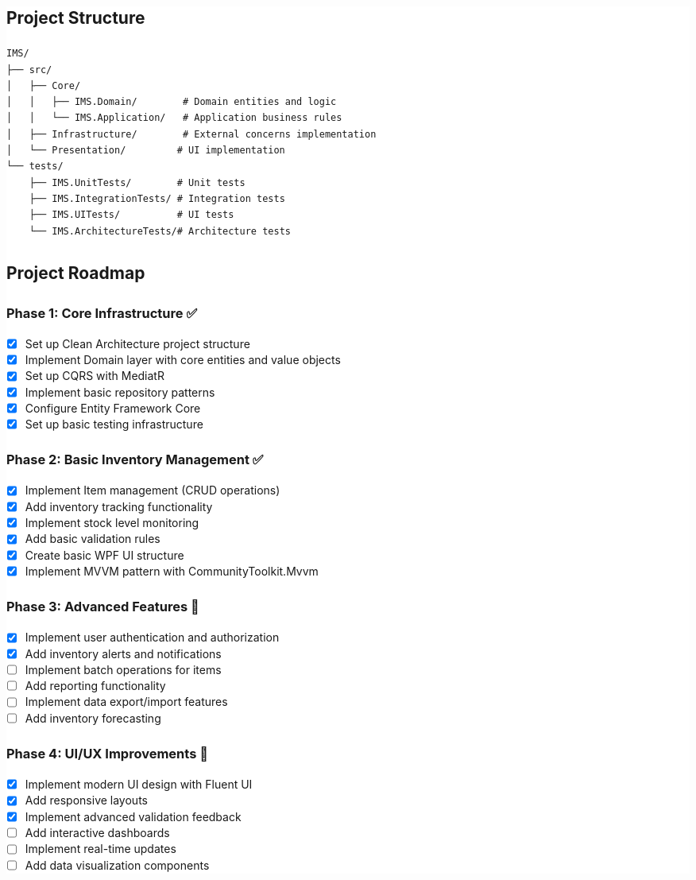 ## Project Structure

```
IMS/
├── src/
│   ├── Core/
│   │   ├── IMS.Domain/        # Domain entities and logic
│   │   └── IMS.Application/   # Application business rules
│   ├── Infrastructure/        # External concerns implementation
│   └── Presentation/         # UI implementation
└── tests/
    ├── IMS.UnitTests/        # Unit tests
    ├── IMS.IntegrationTests/ # Integration tests
    ├── IMS.UITests/          # UI tests
    └── IMS.ArchitectureTests/# Architecture tests
```

## Project Roadmap

### Phase 1: Core Infrastructure ✅
- [x] Set up Clean Architecture project structure
- [x] Implement Domain layer with core entities and value objects
- [x] Set up CQRS with MediatR
- [x] Implement basic repository patterns
- [x] Configure Entity Framework Core
- [x] Set up basic testing infrastructure

### Phase 2: Basic Inventory Management ✅
- [x] Implement Item management (CRUD operations)
- [x] Add inventory tracking functionality
- [x] Implement stock level monitoring
- [x] Add basic validation rules
- [x] Create basic WPF UI structure
- [x] Implement MVVM pattern with CommunityToolkit.Mvvm

### Phase 3: Advanced Features 🚧
- [x] Implement user authentication and authorization
- [x] Add inventory alerts and notifications
- [ ] Implement batch operations for items
- [ ] Add reporting functionality
- [ ] Implement data export/import features
- [ ] Add inventory forecasting

### Phase 4: UI/UX Improvements 🚧
- [x] Implement modern UI design with Fluent UI
- [x] Add responsive layouts
- [x] Implement advanced validation feedback
- [ ] Add interactive dashboards
- [ ] Implement real-time updates
- [ ] Add data visualization components
